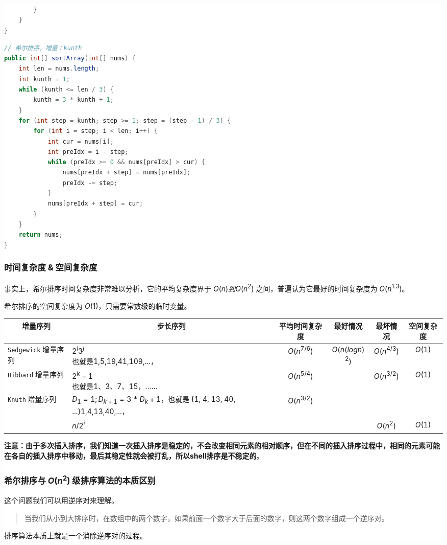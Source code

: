 ```java
        }
    }
}
```

```java
// 希尔排序，增量：kunth
public int[] sortArray(int[] nums) {
    int len = nums.length;
    int kunth = 1;
    while (kunth <= len / 3) {
        kunth = 3 * kunth + 1;
    }
    for (int step = kunth; step >= 1; step = (step - 1) / 3) {
        for (int i = step; i < len; i++) {
            int cur = nums[i];
            int preIdx = i - step;
            while (preIdx >= 0 && nums[preIdx] > cur) {
                nums[preIdx + step] = nums[preIdx];
                preIdx -= step;
            }
            nums[preIdx + step] = cur;
        }
    }
    return nums;
}
```

### 时间复杂度 & 空间复杂度

事实上，希尔排序时间复杂度非常难以分析，它的平均复杂度界于 $O(n) 到 O(n^2)$ 之间，普遍认为它最好的时间复杂度为 $O(n^{1.3})$。

希尔排序的空间复杂度为 $O(1)$，只需要常数级的临时变量。

| 增量序列             | 步长序列                                                     | 平均时间复杂度 |    最好情况    |   最坏情况   | 空间复杂度 |
| -------------------- | ------------------------------------------------------------ | :------------: | :------------: | :----------: | :--------: |
| `Sedgewick` 增量序列 | $2^i3^j$<br />也就是1,5,19,41,109,...，                      |  $O(n^{7/6})$  | $O(n(logn)^2)$ | $O(n^{4/3})$ |   $O(1)$   |
| `Hibbard` 增量序列   | $2^k-1$<br />也就是1、3、7、15，……                           |  $O(n^{5/4})$  |                | $O(n^{3/2})$ |   $O(1)$   |
| `Knuth` 增量序列     | $D_1=1;D_{k+1}=3*D_k+1，$也就是 {1, 4, 13, 40, ...}1,4,13,40,...， |  $O(n^{3/2})$  |                |              |            |
|                      | $n/2^i$                                                      |                |                |   $O(n^2)$   |   $O(1)$   |

**注意：**由于多次插入排序，我们知道一次插入排序是稳定的，不会改变相同元素的相对顺序，但在不同的插入排序过程中，相同的元素可能在各自的插入排序中移动，最后其稳定性就会被打乱，所以**shell排序是不稳定的**。

### 希尔排序与 $O(n^2)$ 级排序算法的本质区别

这个问题我们可以用逆序对来理解。

> 当我们从小到大排序时，在数组中的两个数字，如果前面一个数字大于后面的数字，则这两个数字组成一个逆序对。

排序算法本质上就是一个消除逆序对的过程。
